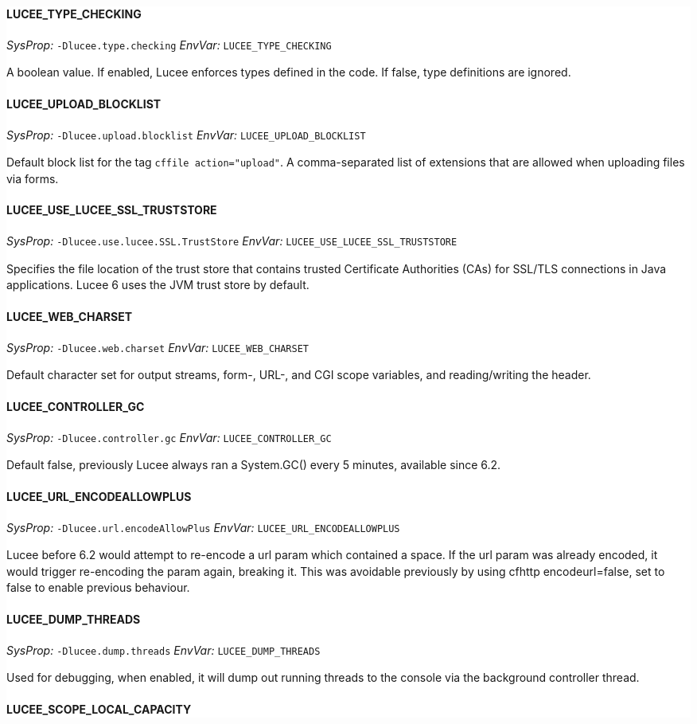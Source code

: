 #### LUCEE_TYPE_CHECKING

*SysProp:* `-Dlucee.type.checking`
*EnvVar:* `LUCEE_TYPE_CHECKING`

A boolean value. If enabled, Lucee enforces types defined in the code. If false, type definitions are ignored.

#### LUCEE_UPLOAD_BLOCKLIST

*SysProp:* `-Dlucee.upload.blocklist`
*EnvVar:* `LUCEE_UPLOAD_BLOCKLIST`

Default block list for the tag `cffile action="upload"`. A comma-separated list of extensions that are allowed when uploading files via forms.

#### LUCEE_USE_LUCEE_SSL_TRUSTSTORE

*SysProp:* `-Dlucee.use.lucee.SSL.TrustStore`
*EnvVar:* `LUCEE_USE_LUCEE_SSL_TRUSTSTORE`

Specifies the file location of the trust store that contains trusted Certificate Authorities (CAs) for SSL/TLS connections in Java applications. Lucee 6 uses the JVM trust store by default.

#### LUCEE_WEB_CHARSET

*SysProp:* `-Dlucee.web.charset`
*EnvVar:* `LUCEE_WEB_CHARSET`

Default character set for output streams, form-, URL-, and CGI scope variables, and reading/writing the header.

#### LUCEE_CONTROLLER_GC

*SysProp:* `-Dlucee.controller.gc`
*EnvVar:* `LUCEE_CONTROLLER_GC`

Default false, previously Lucee always ran a System.GC() every 5 minutes, available since 6.2.

#### LUCEE_URL_ENCODEALLOWPLUS

*SysProp:* `-Dlucee.url.encodeAllowPlus`
*EnvVar:* `LUCEE_URL_ENCODEALLOWPLUS`

Lucee before 6.2 would attempt to re-encode a url param which contained a space. If the url param was already encoded, it would trigger re-encoding the param again, breaking it. This was avoidable previously by using cfhttp encodeurl=false, set to false to enable previous behaviour.

#### LUCEE_DUMP_THREADS

*SysProp:* `-Dlucee.dump.threads`
*EnvVar:* `LUCEE_DUMP_THREADS`

Used for debugging, when enabled, it will dump out running threads to the console via the background controller thread.

#### LUCEE_SCOPE_LOCAL_CAPACITY

